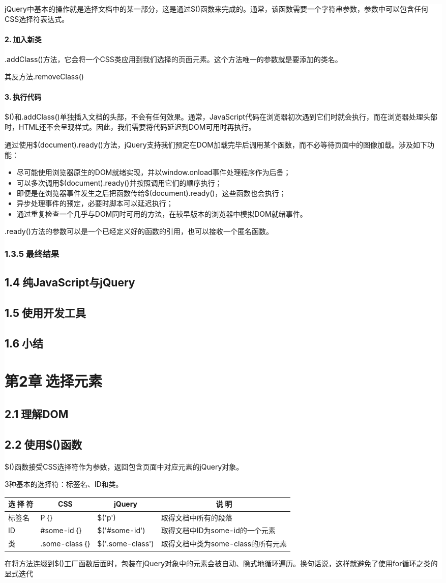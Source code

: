 jQuery中基本的操作就是选择文档中的某一部分，这是通过$()函数来完成的。通常，该函数需要一个字符串参数，参数中可以包含任何CSS选择符表达式。

#### 2. 加入新类

.addClass()方法，它会将一个CSS类应用到我们选择的页面元素。这个方法唯一的参数就是要添加的类名。

其反方法.removeClass()

#### 3. 执行代码

$()和.addClass()单独插入文档的头部，不会有任何效果。通常，JavaScript代码在浏览器初次遇到它们时就会执行，而在浏览器处理头部时，HTML还不会呈现样式。因此，我们需要将代码延迟到DOM可用时再执行。

通过使用$(document).ready()方法，jQuery支持我们预定在DOM加载完毕后调用某个函数，而不必等待页面中的图像加载。涉及如下功能：

- 尽可能使用浏览器原生的DOM就绪实现，并以window.onload事件处理程序作为后备；
- 可以多次调用$(document).ready()并按照调用它们的顺序执行；
- 即便是在浏览器事件发生之后把函数传给$(document).ready()，这些函数也会执行；
- 异步处理事件的预定，必要时脚本可以延迟执行；
- 通过重复检查一个几乎与DOM同时可用的方法，在较早版本的浏览器中模拟DOM就绪事件。

.ready()方法的参数可以是一个已经定义好的函数的引用，也可以接收一个匿名函数。

### 1.3.5  最终结果

## 1.4  纯JavaScript与jQuery

## 1.5 使用开发工具

## 1.6 小结



# 第2章 选择元素

## 2.1  理解DOM 

## 2.2  使用$()函数

$()函数接受CSS选择符作为参数，返回包含页面中对应元素的jQuery对象。

3种基本的选择符：标签名、ID和类。

| 选  择  符 | CSS            | jQuery           | 说 明                    |
| ------- | -------------- | ---------------- | ---------------------- |
| 标签名     | P {}           | $('p')           | 取得文档中所有的段落             |
| ID      | #some-id {}    | $('#some-id')    | 取得文档中ID为some-id的一个元素   |
| 类       | .some-class {} | $('.some-class') | 取得文档中类为some-class的所有元素 |

在将方法连缀到$()工厂函数后面时，包装在jQuery对象中的元素会被自动、隐式地循环遍历。换句话说，这样就避免了使用for循环之类的显式迭代
